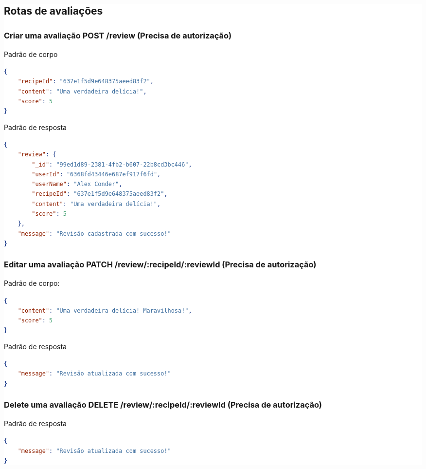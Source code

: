 ## Rotas de avaliações

### Criar uma avaliação POST /review (Precisa de autorização)

Padrão de corpo

```json
{
	"recipeId": "637e1f5d9e648375aeed83f2",
	"content": "Uma verdadeira delícia!",
	"score": 5
}
```

Padrão de resposta

```json
{
	"review": {
		"_id": "99ed1d89-2381-4fb2-b607-22b8cd3bc446",
		"userId": "6368fd43446e687ef917f6fd",
		"userName": "Alex Conder",
		"recipeId": "637e1f5d9e648375aeed83f2",
		"content": "Uma verdadeira delícia!",
		"score": 5
	},
	"message": "Revisão cadastrada com sucesso!"
}
```

### Editar uma avaliação PATCH /review/:recipeId/:reviewId (Precisa de autorização)

Padrão de corpo:

```json
{
	"content": "Uma verdadeira delícia! Maravilhosa!",
	"score": 5
}
```

Padrão de resposta

```json
{
	"message": "Revisão atualizada com sucesso!"
}
```

### Delete uma avaliação DELETE /review/:recipeId/:reviewId (Precisa de autorização)

Padrão de resposta

```json
{
	"message": "Revisão atualizada com sucesso!"
}
```
